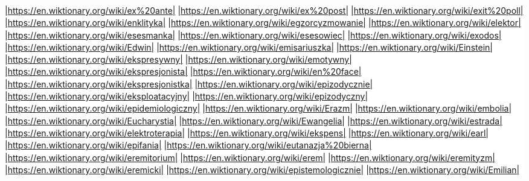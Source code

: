 |https://en.wiktionary.org/wiki/ex%20ante|
|https://en.wiktionary.org/wiki/ex%20post|
|https://en.wiktionary.org/wiki/exit%20poll|
|https://en.wiktionary.org/wiki/enklityka|
|https://en.wiktionary.org/wiki/egzorcyzmowanie|
|https://en.wiktionary.org/wiki/elektor|
|https://en.wiktionary.org/wiki/esesmanka|
|https://en.wiktionary.org/wiki/esesowiec|
|https://en.wiktionary.org/wiki/exodos|
|https://en.wiktionary.org/wiki/Edwin|
|https://en.wiktionary.org/wiki/emisariuszka|
|https://en.wiktionary.org/wiki/Einstein|
|https://en.wiktionary.org/wiki/ekspresywny|
|https://en.wiktionary.org/wiki/emotywny|
|https://en.wiktionary.org/wiki/ekspresjonista|
|https://en.wiktionary.org/wiki/en%20face|
|https://en.wiktionary.org/wiki/ekspresjonistka|
|https://en.wiktionary.org/wiki/epizodycznie|
|https://en.wiktionary.org/wiki/eksploatacyjny|
|https://en.wiktionary.org/wiki/epizodyczny|
|https://en.wiktionary.org/wiki/epidemiologiczny|
|https://en.wiktionary.org/wiki/Erazm|
|https://en.wiktionary.org/wiki/embolia|
|https://en.wiktionary.org/wiki/Eucharystia|
|https://en.wiktionary.org/wiki/Ewangelia|
|https://en.wiktionary.org/wiki/estrada|
|https://en.wiktionary.org/wiki/elektroterapia|
|https://en.wiktionary.org/wiki/ekspens|
|https://en.wiktionary.org/wiki/earl|
|https://en.wiktionary.org/wiki/epifania|
|https://en.wiktionary.org/wiki/eutanazja%20bierna|
|https://en.wiktionary.org/wiki/eremitorium|
|https://en.wiktionary.org/wiki/erem|
|https://en.wiktionary.org/wiki/eremityzm|
|https://en.wiktionary.org/wiki/eremicki|
|https://en.wiktionary.org/wiki/epistemologicznie|
|https://en.wiktionary.org/wiki/Emilian|